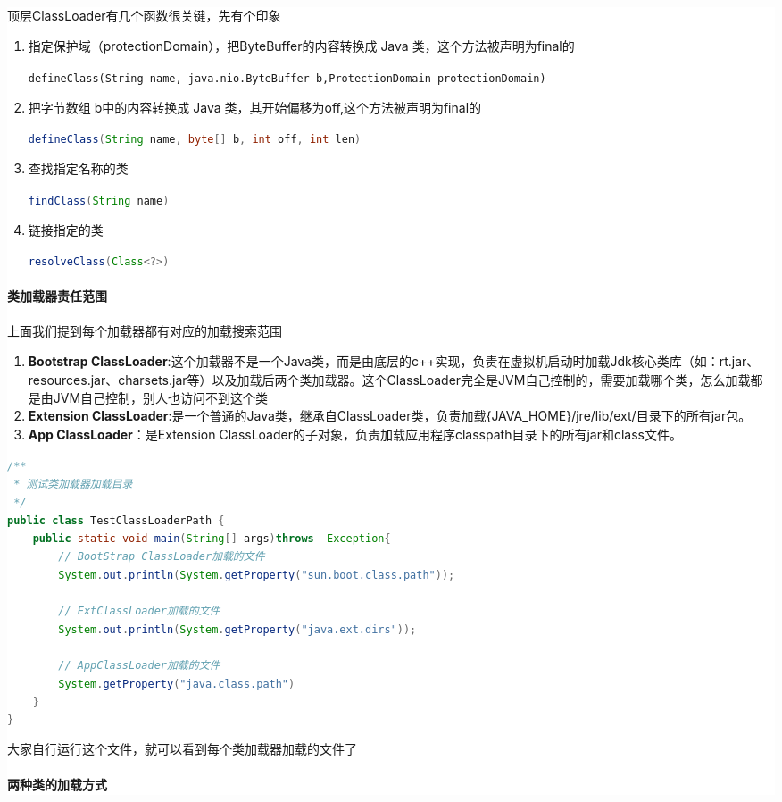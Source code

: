 

顶层ClassLoader有几个函数很关键，先有个印象

1. 指定保护域（protectionDomain），把ByteBuffer的内容转换成 Java 类，这个方法被声明为final的

   ```
   defineClass(String name, java.nio.ByteBuffer b,ProtectionDomain protectionDomain)
   ```

2. 把字节数组 b中的内容转换成 Java 类，其开始偏移为off,这个方法被声明为final的

   ```java
   defineClass(String name, byte[] b, int off, int len)
   ```

3. 查找指定名称的类

   ```java
   findClass(String name)
   ```

4. 链接指定的类

   ```java
   resolveClass(Class<?>)
   ```



#### 类加载器责任范围

上面我们提到每个加载器都有对应的加载搜索范围

1. **Bootstrap ClassLoader**:这个加载器不是一个Java类，而是由底层的c++实现，负责在虚拟机启动时加载Jdk核心类库（如：rt.jar、resources.jar、charsets.jar等）以及加载后两个类加载器。这个ClassLoader完全是JVM自己控制的，需要加载哪个类，怎么加载都是由JVM自己控制，别人也访问不到这个类
2. **Extension ClassLoader**:是一个普通的Java类，继承自ClassLoader类，负责加载{JAVA_HOME}/jre/lib/ext/目录下的所有jar包。
3. **App ClassLoader**：是Extension ClassLoader的子对象，负责加载应用程序classpath目录下的所有jar和class文件。

```java
/**
 * 测试类加载器加载目录
 */
public class TestClassLoaderPath {
    public static void main(String[] args)throws  Exception{
      	// BootStrap ClassLoader加载的文件
        System.out.println(System.getProperty("sun.boot.class.path"));

      	// ExtClassLoader加载的文件
      	System.out.println(System.getProperty("java.ext.dirs"));

      	// AppClassLoader加载的文件
      	System.getProperty("java.class.path")
    }
}

```

大家自行运行这个文件，就可以看到每个类加载器加载的文件了

#### 两种类的加载方式
